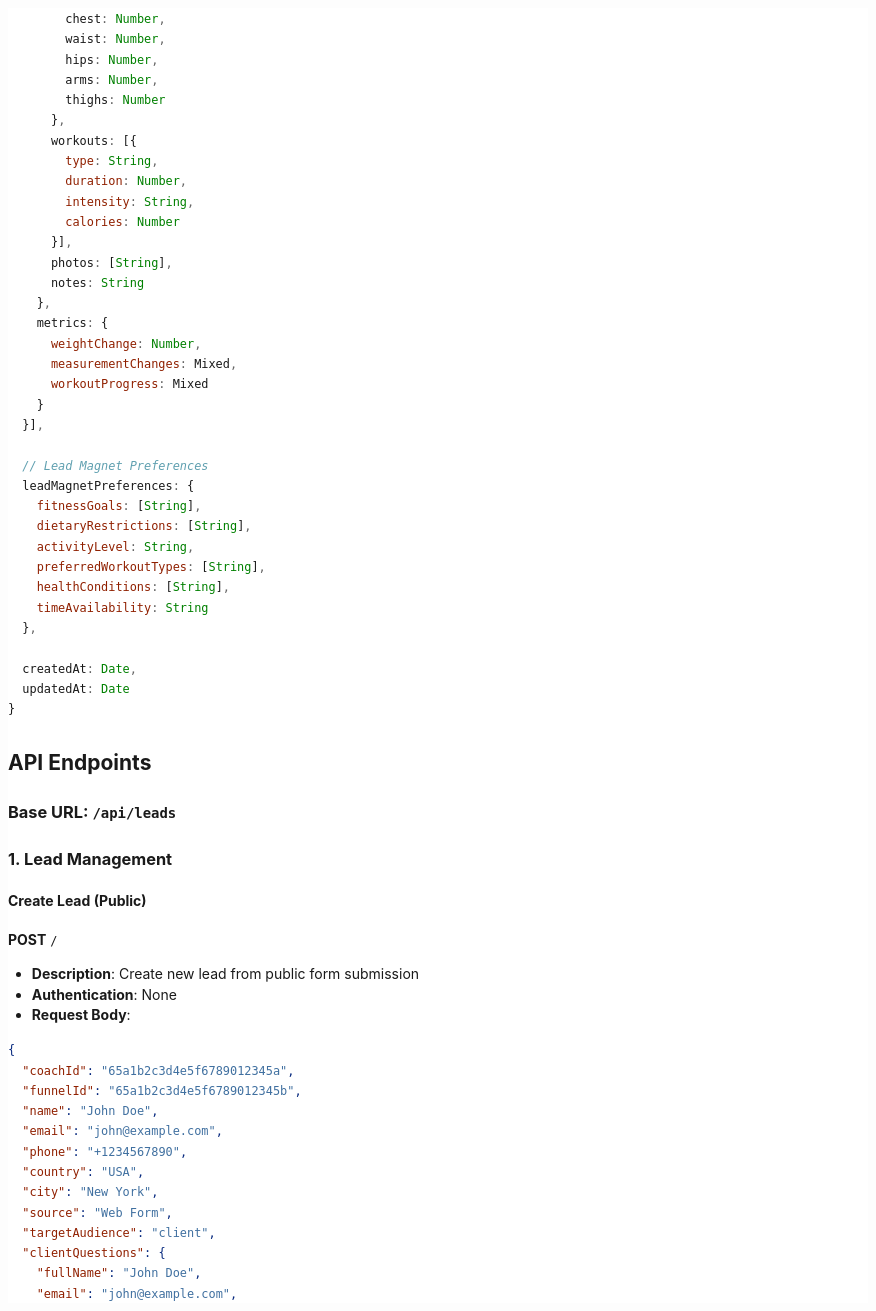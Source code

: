 ```javascript
        chest: Number,
        waist: Number,
        hips: Number,
        arms: Number,
        thighs: Number
      },
      workouts: [{
        type: String,
        duration: Number,
        intensity: String,
        calories: Number
      }],
      photos: [String],
      notes: String
    },
    metrics: {
      weightChange: Number,
      measurementChanges: Mixed,
      workoutProgress: Mixed
    }
  }],
  
  // Lead Magnet Preferences
  leadMagnetPreferences: {
    fitnessGoals: [String],
    dietaryRestrictions: [String],
    activityLevel: String,
    preferredWorkoutTypes: [String],
    healthConditions: [String],
    timeAvailability: String
  },
  
  createdAt: Date,
  updatedAt: Date
}
```

## API Endpoints

### Base URL: `/api/leads`

### 1. Lead Management

#### Create Lead (Public)
**POST** `/`
- **Description**: Create new lead from public form submission
- **Authentication**: None
- **Request Body**:
```json
{
  "coachId": "65a1b2c3d4e5f6789012345a",
  "funnelId": "65a1b2c3d4e5f6789012345b",
  "name": "John Doe",
  "email": "john@example.com",
  "phone": "+1234567890",
  "country": "USA",
  "city": "New York",
  "source": "Web Form",
  "targetAudience": "client",
  "clientQuestions": {
    "fullName": "John Doe",
    "email": "john@example.com",
```